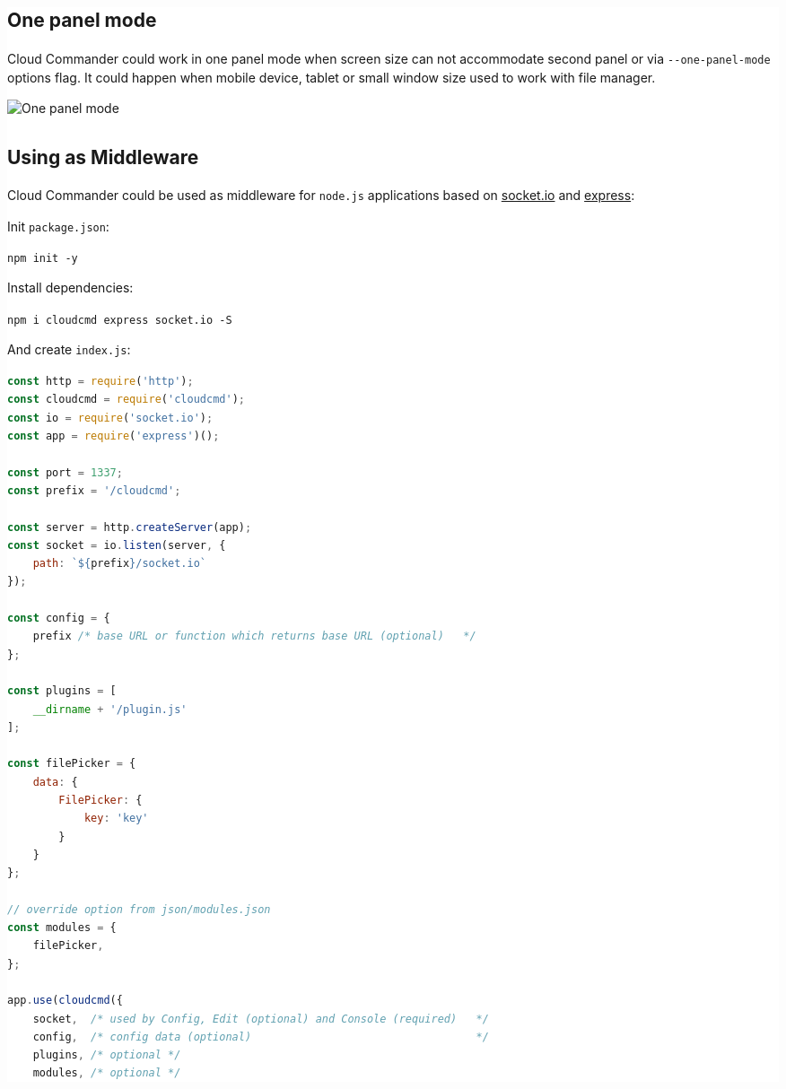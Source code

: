 One panel mode
---------------
Cloud Commander could work in one panel mode when screen size can not accommodate second panel or via `--one-panel-mode` options flag.
It could happen when mobile device, tablet or small window size used to work with file manager.

![One panel mode](/img/screen/one-panel-mode.png "One panel mode")

Using as Middleware
---------------

Cloud Commander could be used as middleware for `node.js` applications based on [socket.io](http://socket.io "Socket.IO") and [express](http://expressjs.com "Express"):

Init `package.json`:

```
npm init -y
```

Install dependencies:

```
npm i cloudcmd express socket.io -S
```

And create `index.js`:

```js
const http = require('http');
const cloudcmd = require('cloudcmd');
const io = require('socket.io');
const app = require('express')();

const port = 1337;
const prefix = '/cloudcmd';

const server = http.createServer(app);
const socket = io.listen(server, {
    path: `${prefix}/socket.io`
});

const config = {
    prefix /* base URL or function which returns base URL (optional)   */
};

const plugins = [
    __dirname + '/plugin.js'
];

const filePicker = {
    data: {
        FilePicker: {
            key: 'key'
        }
    }
};

// override option from json/modules.json
const modules = {
    filePicker,
};

app.use(cloudcmd({
    socket,  /* used by Config, Edit (optional) and Console (required)   */
    config,  /* config data (optional)                                   */
    plugins, /* optional */
    modules, /* optional */
```